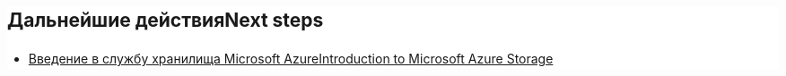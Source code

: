 ## <a name="next-steps"></a><span data-ttu-id="eca9e-230">Дальнейшие действия</span><span class="sxs-lookup"><span data-stu-id="eca9e-230">Next steps</span></span>

* [<span data-ttu-id="eca9e-231">Введение в службу хранилища Microsoft Azure</span><span class="sxs-lookup"><span data-stu-id="eca9e-231">Introduction to Microsoft Azure Storage</span></span>](../storage/common/storage-introduction.md)